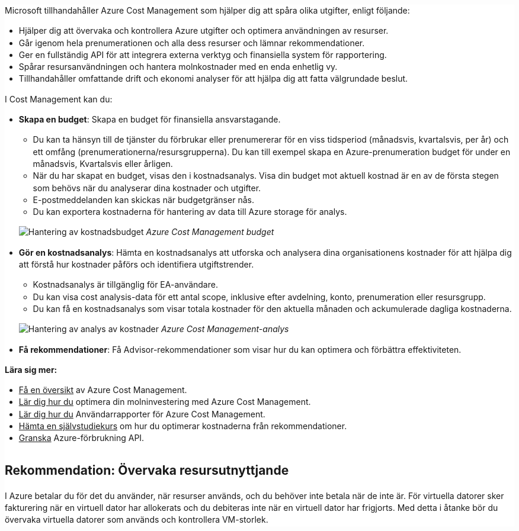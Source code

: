 Microsoft tillhandahåller Azure Cost Management som hjälper dig att spåra olika utgifter, enligt följande:

- Hjälper dig att övervaka och kontrollera Azure utgifter och optimera användningen av resurser.
- Går igenom hela prenumerationen och alla dess resurser och lämnar rekommendationer.
- Ger en fullständig API för att integrera externa verktyg och finansiella system för rapportering.
- Spårar resursanvändningen och hantera molnkostnader med en enda enhetlig vy.
- Tillhandahåller omfattande drift och ekonomi analyser för att hjälpa dig att fatta välgrundade beslut.

I Cost Management kan du:


- **Skapa en budget**: Skapa en budget för finansiella ansvarstagande.
    - Du kan ta hänsyn till de tjänster du förbrukar eller prenumererar för en viss tidsperiod (månadsvis, kvartalsvis, per år) och ett omfång (prenumerationerna/resursgrupperna). Du kan till exempel skapa en Azure-prenumeration budget för under en månadsvis, Kvartalsvis eller årligen.
    - När du har skapat en budget, visas den i kostnadsanalys. Visa din budget mot aktuell kostnad är en av de första stegen som behövs när du analyserar dina kostnader och utgifter.
    - E-postmeddelanden kan skickas när budgetgränser nås.
    - Du kan exportera kostnaderna för hantering av data till Azure storage för analys.

    ![Hantering av kostnadsbudget](./media/migrate-best-practices-costs/budget.png) *Azure Cost Management budget*

- **Gör en kostnadsanalys**: Hämta en kostnadsanalys att utforska och analysera dina organisationens kostnader för att hjälpa dig att förstå hur kostnader påförs och identifiera utgiftstrender.
    - Kostnadsanalys är tillgänglig för EA-användare.
    - Du kan visa cost analysis-data för ett antal scope, inklusive efter avdelning, konto, prenumeration eller resursgrupp.
    - Du kan få en kostnadsanalys som visar totala kostnader för den aktuella månaden och ackumulerade dagliga kostnaderna. 

    ![Hantering av analys av kostnader](./media/migrate-best-practices-costs/analysis.png) *Azure Cost Management-analys*
- **Få rekommendationer**: Få Advisor-rekommendationer som visar hur du kan optimera och förbättra effektiviteten.


**Lära sig mer:**

- [Få en översikt](https://docs.microsoft.com/azure/cost-management/overview) av Azure Cost Management.
- [Lär dig hur du](https://docs.microsoft.com/azure/cost-management/cost-mgt-best-practices) optimera din molninvestering med Azure Cost Management.
- [Lär dig hur du](https://docs.microsoft.com/azure/cost-management/use-reports) Användarrapporter för Azure Cost Management.
- [Hämta en självstudiekurs](https://docs.microsoft.com/azure/cost-management/tutorial-acm-opt-recommendations?toc=/azure/billing/TOC.json) om hur du optimerar kostnaderna från rekommendationer.
- [Granska](https://docs.microsoft.com/rest/api/consumption/budgets) Azure-förbrukning API.

## <a name="best-practice-monitor-resource-utilization"></a>Rekommendation: Övervaka resursutnyttjande

I Azure betalar du för det du använder, när resurser används, och du behöver inte betala när de inte är. För virtuella datorer sker fakturering när en virtuell dator har allokerats och du debiteras inte när en virtuell dator har frigjorts. Med detta i åtanke bör du övervaka virtuella datorer som används och kontrollera VM-storlek.
